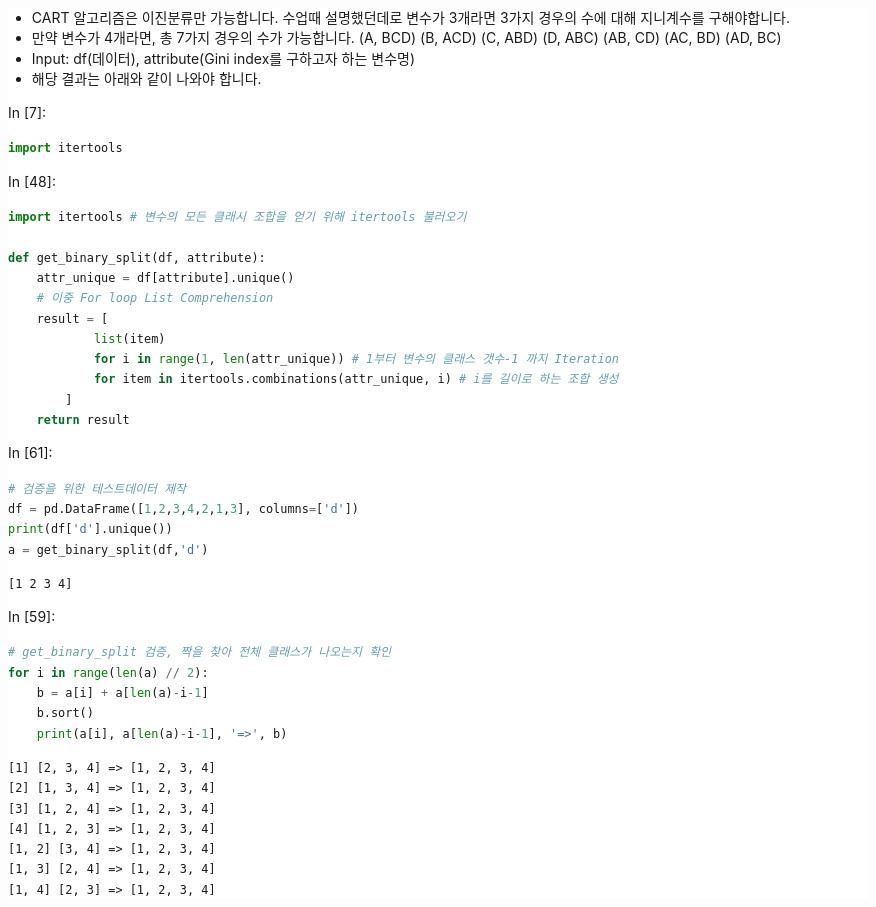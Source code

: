 * CART 알고리즘은 이진분류만 가능합니다. 수업때 설명했던데로 변수가 3개라면 3가지 경우의 수에 대해 지니계수를 구해야합니다.
* 만약 변수가 4개라면, 총 7가지 경우의 수가 가능합니다. \(A, BCD\) \(B, ACD\) \(C, ABD\) \(D, ABC\) \(AB, CD\) \(AC, BD\) \(AD, BC\)
* Input: df\(데이터\), attribute\(Gini index를 구하고자 하는 변수명\)
* 해당 결과는 아래와 같이 나와야 합니다.

In \[7\]:

```python
import itertools 
```

In \[48\]:

```python
import itertools # 변수의 모든 클래시 조합을 얻기 위해 itertools 불러오기

def get_binary_split(df, attribute):
    attr_unique = df[attribute].unique()
    # 이중 For loop List Comprehension
    result = [
            list(item) 
            for i in range(1, len(attr_unique)) # 1부터 변수의 클래스 갯수-1 까지 Iteration
            for item in itertools.combinations(attr_unique, i) # i를 길이로 하는 조합 생성
        ]
    return result
```

In \[61\]:

```python
# 검증을 위한 테스트데이터 제작
df = pd.DataFrame([1,2,3,4,2,1,3], columns=['d'])
print(df['d'].unique())
a = get_binary_split(df,'d')
```

```text
[1 2 3 4]
```

In \[59\]:

```python
# get_binary_split 검증, 짝을 찾아 전체 클래스가 나오는지 확인
for i in range(len(a) // 2):
    b = a[i] + a[len(a)-i-1]
    b.sort()
    print(a[i], a[len(a)-i-1], '=>', b)
```

```text
[1] [2, 3, 4] => [1, 2, 3, 4]
[2] [1, 3, 4] => [1, 2, 3, 4]
[3] [1, 2, 4] => [1, 2, 3, 4]
[4] [1, 2, 3] => [1, 2, 3, 4]
[1, 2] [3, 4] => [1, 2, 3, 4]
[1, 3] [2, 4] => [1, 2, 3, 4]
[1, 4] [2, 3] => [1, 2, 3, 4]
```
